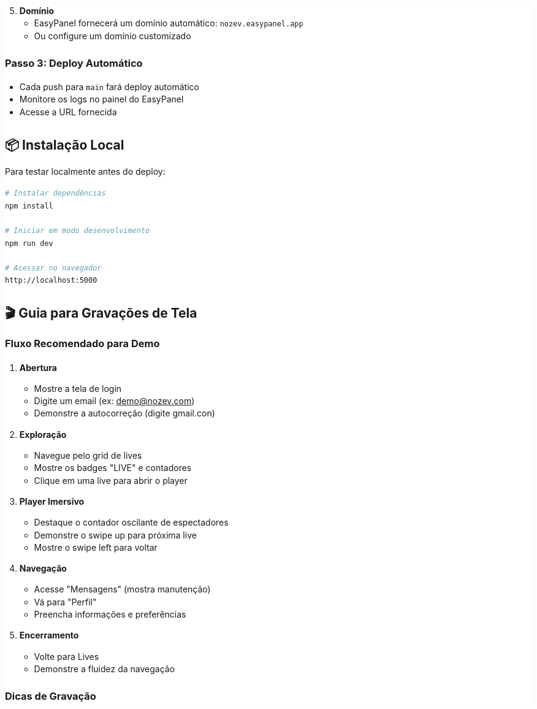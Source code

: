 5. **Domínio**
   - EasyPanel fornecerá um domínio automático: `nozev.easypanel.app`
   - Ou configure um domínio customizado

### Passo 3: Deploy Automático

- Cada push para `main` fará deploy automático
- Monitore os logs no painel do EasyPanel
- Acesse a URL fornecida

## 📦 Instalação Local

Para testar localmente antes do deploy:

```bash
# Instalar dependências
npm install

# Iniciar em modo desenvolvimento
npm run dev

# Acessar no navegador
http://localhost:5000
```

## 🎬 Guia para Gravações de Tela

### Fluxo Recomendado para Demo

1. **Abertura**
   - Mostre a tela de login
   - Digite um email (ex: demo@nozev.com)
   - Demonstre a autocorreção (digite gmail.con)

2. **Exploração**
   - Navegue pelo grid de lives
   - Mostre os badges "LIVE" e contadores
   - Clique em uma live para abrir o player

3. **Player Imersivo**
   - Destaque o contador oscilante de espectadores
   - Demonstre o swipe up para próxima live
   - Mostre o swipe left para voltar

4. **Navegação**
   - Acesse "Mensagens" (mostra manutenção)
   - Vá para "Perfil"
   - Preencha informações e preferências

5. **Encerramento**
   - Volte para Lives
   - Demonstre a fluidez da navegação

### Dicas de Gravação
